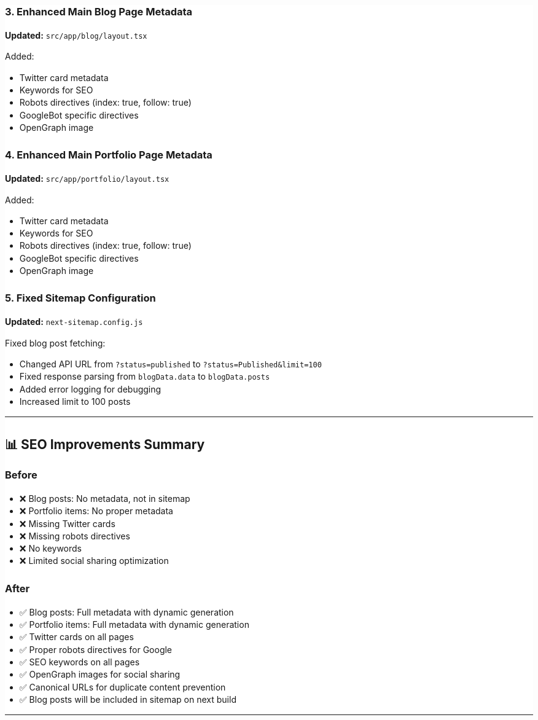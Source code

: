 ### 3. Enhanced Main Blog Page Metadata
**Updated:** `src/app/blog/layout.tsx`

Added:
- Twitter card metadata
- Keywords for SEO
- Robots directives (index: true, follow: true)
- GoogleBot specific directives
- OpenGraph image

### 4. Enhanced Main Portfolio Page Metadata
**Updated:** `src/app/portfolio/layout.tsx`

Added:
- Twitter card metadata
- Keywords for SEO
- Robots directives (index: true, follow: true)
- GoogleBot specific directives
- OpenGraph image

### 5. Fixed Sitemap Configuration
**Updated:** `next-sitemap.config.js`

Fixed blog post fetching:
- Changed API URL from `?status=published` to `?status=Published&limit=100`
- Fixed response parsing from `blogData.data` to `blogData.posts`
- Added error logging for debugging
- Increased limit to 100 posts

---

## 📊 SEO Improvements Summary

### Before
- ❌ Blog posts: No metadata, not in sitemap
- ❌ Portfolio items: No proper metadata
- ❌ Missing Twitter cards
- ❌ Missing robots directives
- ❌ No keywords
- ❌ Limited social sharing optimization

### After
- ✅ Blog posts: Full metadata with dynamic generation
- ✅ Portfolio items: Full metadata with dynamic generation
- ✅ Twitter cards on all pages
- ✅ Proper robots directives for Google
- ✅ SEO keywords on all pages
- ✅ OpenGraph images for social sharing
- ✅ Canonical URLs for duplicate content prevention
- ✅ Blog posts will be included in sitemap on next build

---